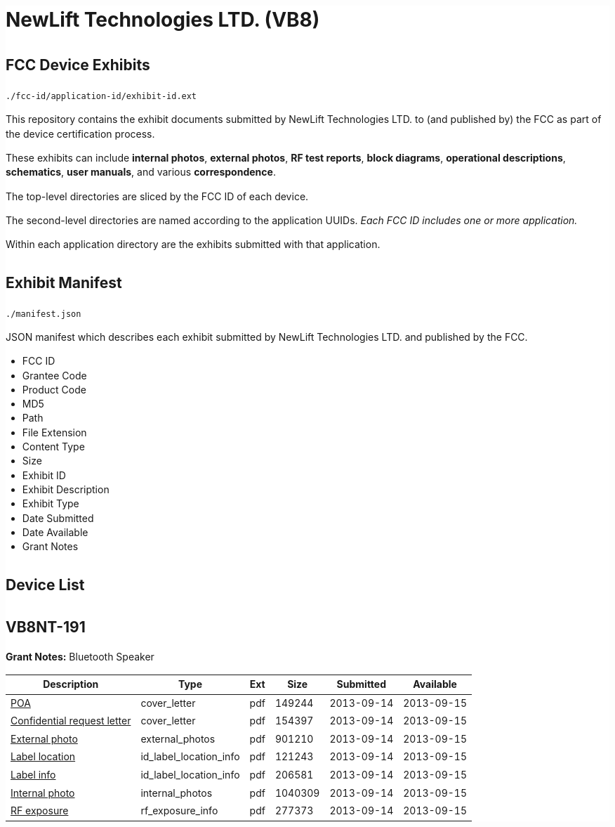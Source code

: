 # NewLift Technologies LTD. (VB8)
## FCC Device Exhibits

```
./fcc-id/application-id/exhibit-id.ext
```

This repository contains the exhibit documents submitted by NewLift Technologies LTD. to (and published by) the FCC as part of the device certification process.

These exhibits can include **internal photos**, **external photos**, **RF test reports**, **block diagrams**, **operational descriptions**, **schematics**, **user manuals**, and various **correspondence**.

The top-level directories are sliced by the FCC ID of each device.

The second-level directories are named according to the application UUIDs. *Each FCC ID includes one or more application.*

Within each application directory are the exhibits submitted with that application. 

## Exhibit Manifest

```
./manifest.json
```

JSON manifest which describes each exhibit submitted by NewLift Technologies LTD. and published by the FCC.

- FCC ID
- Grantee Code
- Product Code
- MD5
- Path
- File Extension
- Content Type
- Size
- Exhibit ID
- Exhibit Description
- Exhibit Type
- Date Submitted
- Date Available
- Grant Notes

## Device List
## VB8NT-191
**Grant Notes:** Bluetooth Speaker

| Description | Type | Ext | Size | Submitted | Available |
| ----------- | ---- | --- | ---- | --------- | --------- |
| [POA](VB8NT-191/5e784977213725a825f3ef5add4d335b/2071969.pdf) | cover_letter | pdf | 149244 | 2013-09-14 | 2013-09-15 |
| [Confidential request letter](VB8NT-191/5e784977213725a825f3ef5add4d335b/2071970.pdf) | cover_letter | pdf | 154397 | 2013-09-14 | 2013-09-15 |
| [External photo](VB8NT-191/5e784977213725a825f3ef5add4d335b/2071977.pdf) | external_photos | pdf | 901210 | 2013-09-14 | 2013-09-15 |
| [Label location](VB8NT-191/5e784977213725a825f3ef5add4d335b/2071979.pdf) | id_label_location_info | pdf | 121243 | 2013-09-14 | 2013-09-15 |
| [Label info](VB8NT-191/5e784977213725a825f3ef5add4d335b/2071980.pdf) | id_label_location_info | pdf | 206581 | 2013-09-14 | 2013-09-15 |
| [Internal photo](VB8NT-191/5e784977213725a825f3ef5add4d335b/2071978.pdf) | internal_photos | pdf | 1040309 | 2013-09-14 | 2013-09-15 |
| [RF exposure](VB8NT-191/5e784977213725a825f3ef5add4d335b/2071975.pdf) | rf_exposure_info | pdf | 277373 | 2013-09-14 | 2013-09-15 |